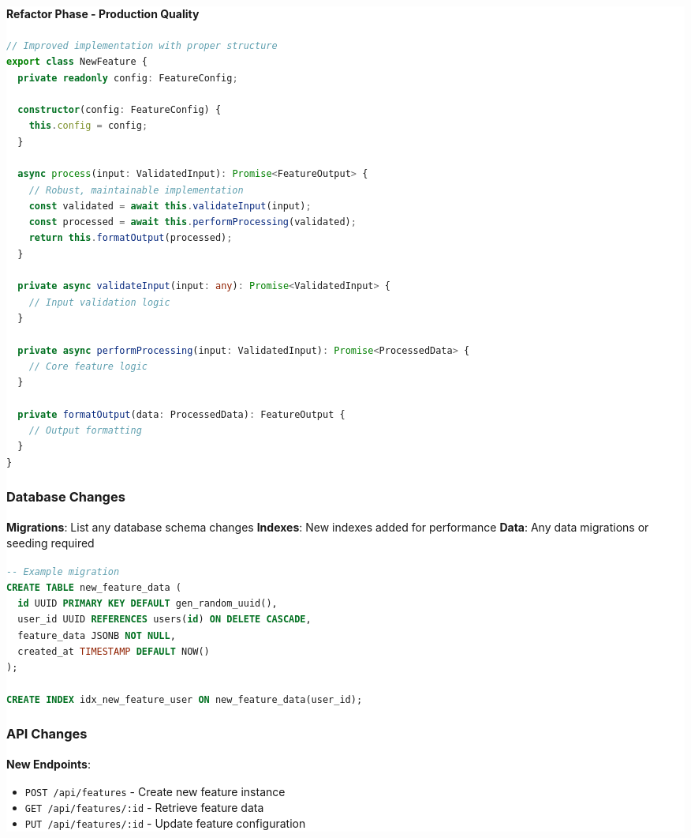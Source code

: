 #### Refactor Phase - Production Quality
```typescript
// Improved implementation with proper structure
export class NewFeature {
  private readonly config: FeatureConfig;
  
  constructor(config: FeatureConfig) {
    this.config = config;
  }
  
  async process(input: ValidatedInput): Promise<FeatureOutput> {
    // Robust, maintainable implementation
    const validated = await this.validateInput(input);
    const processed = await this.performProcessing(validated);
    return this.formatOutput(processed);
  }
  
  private async validateInput(input: any): Promise<ValidatedInput> {
    // Input validation logic
  }
  
  private async performProcessing(input: ValidatedInput): Promise<ProcessedData> {
    // Core feature logic
  }
  
  private formatOutput(data: ProcessedData): FeatureOutput {
    // Output formatting
  }
}
```

### Database Changes
**Migrations**: List any database schema changes
**Indexes**: New indexes added for performance
**Data**: Any data migrations or seeding required

```sql
-- Example migration
CREATE TABLE new_feature_data (
  id UUID PRIMARY KEY DEFAULT gen_random_uuid(),
  user_id UUID REFERENCES users(id) ON DELETE CASCADE,
  feature_data JSONB NOT NULL,
  created_at TIMESTAMP DEFAULT NOW()
);

CREATE INDEX idx_new_feature_user ON new_feature_data(user_id);
```

### API Changes
**New Endpoints**:
- `POST /api/features` - Create new feature instance
- `GET /api/features/:id` - Retrieve feature data
- `PUT /api/features/:id` - Update feature configuration
